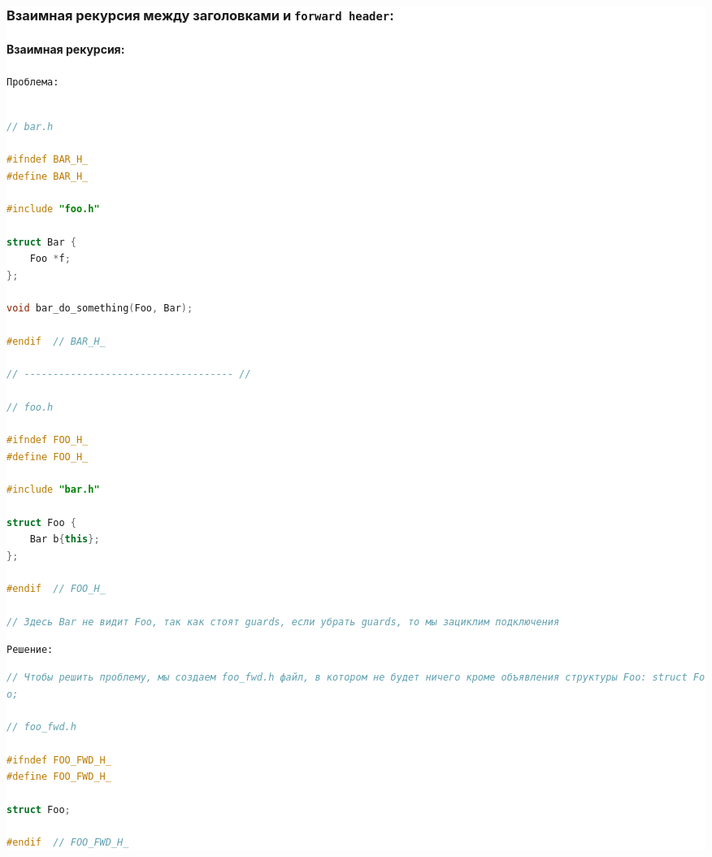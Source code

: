 


### Взаимная рекурсия между заголовками и `forward header`:
	
#### Взаимная рекурсия: 
	Проблема:

```cpp

// bar.h 

#ifndef BAR_H_
#define BAR_H_

#include "foo.h"

struct Bar {
    Foo *f;
};

void bar_do_something(Foo, Bar);

#endif  // BAR_H_

// ------------------------------------ //

// foo.h

#ifndef FOO_H_
#define FOO_H_

#include "bar.h"

struct Foo {
    Bar b{this};
};

#endif  // FOO_H_

// Здесь Bar не видит Foo, так как стоят guards, если убрать guards, то мы зациклим подключения
```

	Решение:

```cpp
// Чтобы решить проблему, мы создаем foo_fwd.h файл, в котором не будет ничего кроме объявления структуры Foo: struct Foo;

// foo_fwd.h

#ifndef FOO_FWD_H_
#define FOO_FWD_H_

struct Foo;

#endif  // FOO_FWD_H_

```
